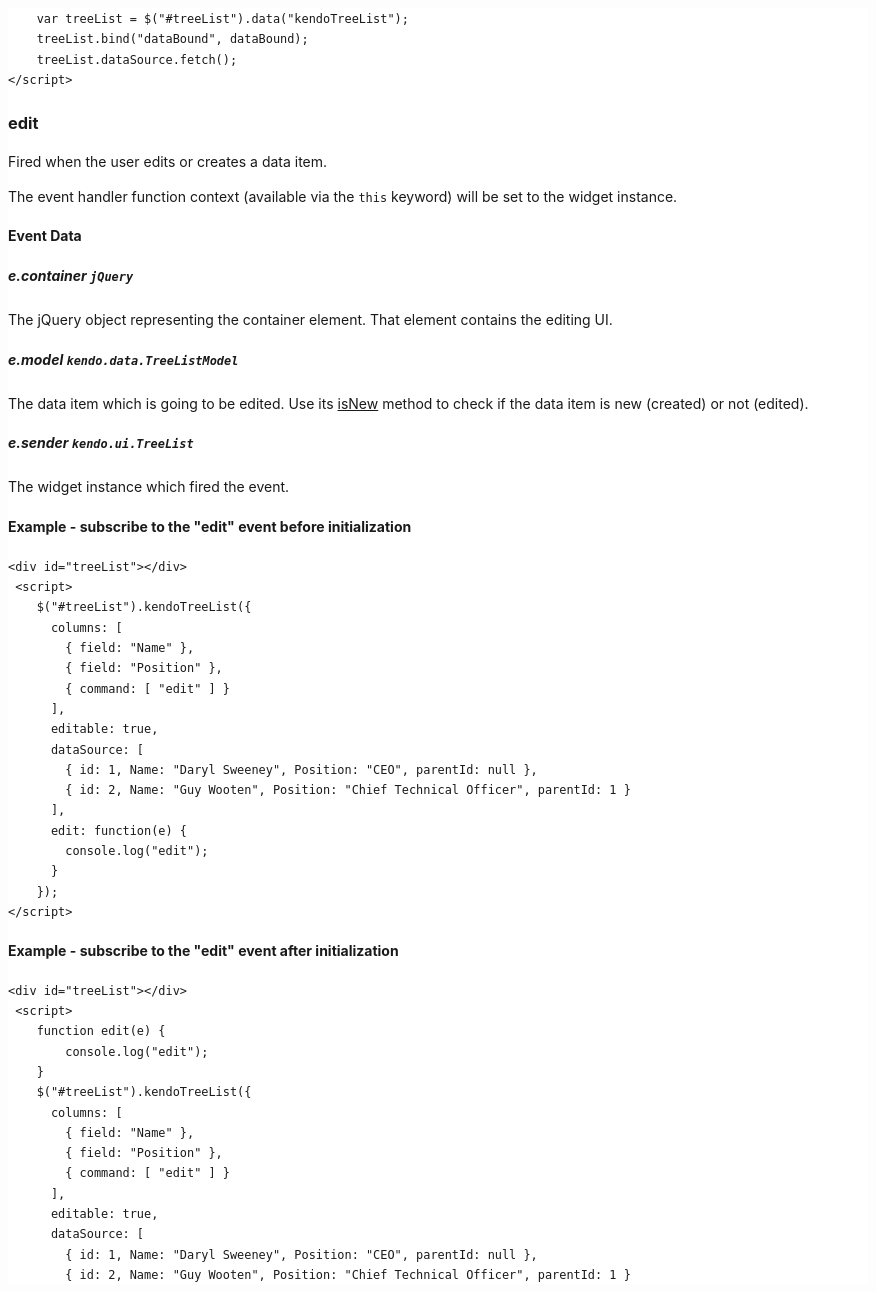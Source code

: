         var treeList = $("#treeList").data("kendoTreeList");
        treeList.bind("dataBound", dataBound);
        treeList.dataSource.fetch();
    </script>

### edit

Fired when the user edits or creates a data item.

The event handler function context (available via the `this` keyword) will be set to the widget instance.

#### Event Data

##### e.container `jQuery`

The jQuery object representing the container element. That element contains the editing UI.

##### e.model `kendo.data.TreeListModel`

The data item which is going to be edited. Use its [isNew](/api/framework/model#methods-isNew) method to check if the data item is new (created) or not (edited).

##### e.sender `kendo.ui.TreeList`

The widget instance which fired the event.

#### Example - subscribe to the "edit" event before initialization

    <div id="treeList"></div>
     <script>
        $("#treeList").kendoTreeList({
          columns: [
            { field: "Name" },
            { field: "Position" },
            { command: [ "edit" ] }
          ],
          editable: true,
          dataSource: [
            { id: 1, Name: "Daryl Sweeney", Position: "CEO", parentId: null },
            { id: 2, Name: "Guy Wooten", Position: "Chief Technical Officer", parentId: 1 }
          ],
          edit: function(e) {
            console.log("edit");
          }
        });
    </script>

#### Example - subscribe to the "edit" event after initialization

    <div id="treeList"></div>
     <script>
        function edit(e) {
            console.log("edit");
        }
        $("#treeList").kendoTreeList({
          columns: [
            { field: "Name" },
            { field: "Position" },
            { command: [ "edit" ] }
          ],
          editable: true,
          dataSource: [
            { id: 1, Name: "Daryl Sweeney", Position: "CEO", parentId: null },
            { id: 2, Name: "Guy Wooten", Position: "Chief Technical Officer", parentId: 1 }